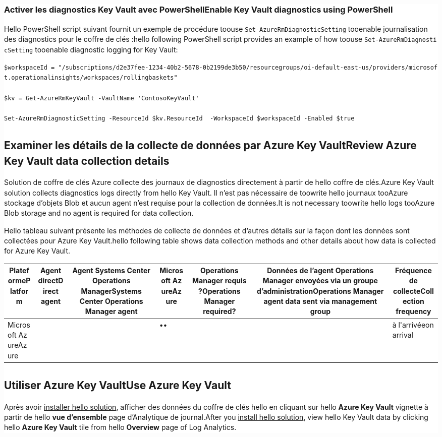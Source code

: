 ### <a name="enable-key-vault-diagnostics-using-powershell"></a><span data-ttu-id="40ac1-125">Activer les diagnostics Key Vault avec PowerShell</span><span class="sxs-lookup"><span data-stu-id="40ac1-125">Enable Key Vault diagnostics using PowerShell</span></span>
<span data-ttu-id="40ac1-126">Hello PowerShell script suivant fournit un exemple de procédure toouse `Set-AzureRmDiagnosticSetting` tooenable journalisation des diagnostics pour le coffre de clés :</span><span class="sxs-lookup"><span data-stu-id="40ac1-126">hello following PowerShell script provides an example of how toouse `Set-AzureRmDiagnosticSetting` tooenable diagnostic logging for Key Vault:</span></span>
```
$workspaceId = "/subscriptions/d2e37fee-1234-40b2-5678-0b2199de3b50/resourcegroups/oi-default-east-us/providers/microsoft.operationalinsights/workspaces/rollingbaskets"

$kv = Get-AzureRmKeyVault -VaultName 'ContosoKeyVault'

Set-AzureRmDiagnosticSetting -ResourceId $kv.ResourceId  -WorkspaceId $workspaceId -Enabled $true
```



## <a name="review-azure-key-vault-data-collection-details"></a><span data-ttu-id="40ac1-127">Examiner les détails de la collecte de données par Azure Key Vault</span><span class="sxs-lookup"><span data-stu-id="40ac1-127">Review Azure Key Vault data collection details</span></span>
<span data-ttu-id="40ac1-128">Solution de coffre de clés Azure collecte des journaux de diagnostics directement à partir de hello coffre de clés.</span><span class="sxs-lookup"><span data-stu-id="40ac1-128">Azure Key Vault solution collects diagnostics logs directly from hello Key Vault.</span></span>
<span data-ttu-id="40ac1-129">Il n’est pas nécessaire de toowrite hello journaux tooAzure stockage d’objets Blob et aucun agent n’est requise pour la collection de données.</span><span class="sxs-lookup"><span data-stu-id="40ac1-129">It is not necessary toowrite hello logs tooAzure Blob storage and no agent is required for data collection.</span></span>

<span data-ttu-id="40ac1-130">Hello tableau suivant présente les méthodes de collecte de données et d’autres détails sur la façon dont les données sont collectées pour Azure Key Vault.</span><span class="sxs-lookup"><span data-stu-id="40ac1-130">hello following table shows data collection methods and other details about how data is collected for Azure Key Vault.</span></span>

| <span data-ttu-id="40ac1-131">Plateforme</span><span class="sxs-lookup"><span data-stu-id="40ac1-131">Platform</span></span> | <span data-ttu-id="40ac1-132">Agent direct</span><span class="sxs-lookup"><span data-stu-id="40ac1-132">Direct agent</span></span> | <span data-ttu-id="40ac1-133">Agent Systems Center Operations Manager</span><span class="sxs-lookup"><span data-stu-id="40ac1-133">Systems Center Operations Manager agent</span></span> | <span data-ttu-id="40ac1-134">Microsoft Azure</span><span class="sxs-lookup"><span data-stu-id="40ac1-134">Azure</span></span> | <span data-ttu-id="40ac1-135">Operations Manager requis ?</span><span class="sxs-lookup"><span data-stu-id="40ac1-135">Operations Manager required?</span></span> | <span data-ttu-id="40ac1-136">Données de l’agent Operations Manager envoyées via un groupe d’administration</span><span class="sxs-lookup"><span data-stu-id="40ac1-136">Operations Manager agent data sent via management group</span></span> | <span data-ttu-id="40ac1-137">Fréquence de collecte</span><span class="sxs-lookup"><span data-stu-id="40ac1-137">Collection frequency</span></span> |
| --- | --- | --- | --- | --- | --- | --- |
| <span data-ttu-id="40ac1-138">Microsoft Azure</span><span class="sxs-lookup"><span data-stu-id="40ac1-138">Azure</span></span> |  |  |<span data-ttu-id="40ac1-139">&#8226;</span><span class="sxs-lookup"><span data-stu-id="40ac1-139">&#8226;</span></span> |  |  | <span data-ttu-id="40ac1-140">à l'arrivée</span><span class="sxs-lookup"><span data-stu-id="40ac1-140">on arrival</span></span> |

## <a name="use-azure-key-vault"></a><span data-ttu-id="40ac1-141">Utiliser Azure Key Vault</span><span class="sxs-lookup"><span data-stu-id="40ac1-141">Use Azure Key Vault</span></span>
<span data-ttu-id="40ac1-142">Après avoir [installer hello solution](https://azuremarketplace.microsoft.com/marketplace/apps/Microsoft.KeyVaultAnalyticsOMS?tab=Overview), afficher des données du coffre de clés hello en cliquant sur hello **Azure Key Vault** vignette à partir de hello **vue d’ensemble** page d’Analytique de journal.</span><span class="sxs-lookup"><span data-stu-id="40ac1-142">After you [install hello solution](https://azuremarketplace.microsoft.com/marketplace/apps/Microsoft.KeyVaultAnalyticsOMS?tab=Overview), view hello Key Vault data by clicking hello **Azure Key Vault** tile from hello **Overview** page of Log Analytics.</span></span>
